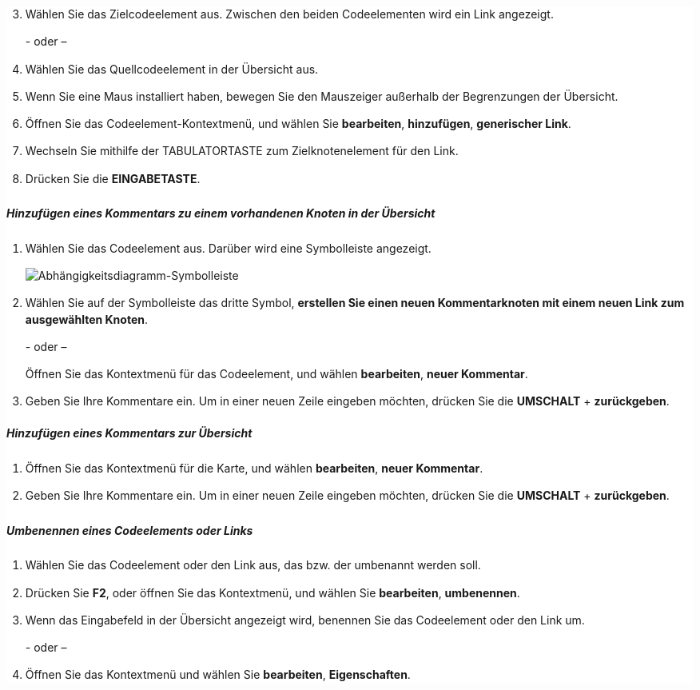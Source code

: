 3. Wählen Sie das Zielcodeelement aus. Zwischen den beiden Codeelementen wird ein Link angezeigt.  
  
   \- oder –  
  
4. Wählen Sie das Quellcodeelement in der Übersicht aus.  
  
5. Wenn Sie eine Maus installiert haben, bewegen Sie den Mauszeiger außerhalb der Begrenzungen der Übersicht.  
  
6. Öffnen Sie das Codeelement-Kontextmenü, und wählen Sie **bearbeiten**, **hinzufügen**, **generischer Link**.  
  
7. Wechseln Sie mithilfe der TABULATORTASTE zum Zielknotenelement für den Link.  
  
8. Drücken Sie die **EINGABETASTE**.  
  
###  <a name="AddComments"></a>   
##### <a name="add-a-comment-to-an-existing-node-on-the-map"></a>Hinzufügen eines Kommentars zu einem vorhandenen Knoten in der Übersicht  
  
1.  Wählen Sie das Codeelement aus. Darüber wird eine Symbolleiste angezeigt.  
  
     ![Abhängigkeitsdiagramm-Symbolleiste](../modeling/media/depedencygraph-toolbar.png "DepedencyGraph_Toolbar")  
  
2.  Wählen Sie auf der Symbolleiste das dritte Symbol, **erstellen Sie einen neuen Kommentarknoten mit einem neuen Link zum ausgewählten Knoten**.  
  
     \- oder –  
  
     Öffnen Sie das Kontextmenü für das Codeelement, und wählen **bearbeiten**, **neuer Kommentar**.  
  
3.  Geben Sie Ihre Kommentare ein. Um in einer neuen Zeile eingeben möchten, drücken Sie die **UMSCHALT** + **zurückgeben**.  
  
##### <a name="add-a-comment-to-the-map-itself"></a>Hinzufügen eines Kommentars zur Übersicht  
  
1.  Öffnen Sie das Kontextmenü für die Karte, und wählen **bearbeiten**, **neuer Kommentar**.  
  
2.  Geben Sie Ihre Kommentare ein. Um in einer neuen Zeile eingeben möchten, drücken Sie die **UMSCHALT** + **zurückgeben**.  
  
###  <a name="RenameNodes"></a>   
##### <a name="rename-a-code-element-or-link"></a>Umbenennen eines Codeelements oder Links  
  
1.  Wählen Sie das Codeelement oder den Link aus, das bzw. der umbenannt werden soll.  
  
2.  Drücken Sie **F2**, oder öffnen Sie das Kontextmenü, und wählen Sie **bearbeiten**, **umbenennen**.  
  
3.  Wenn das Eingabefeld in der Übersicht angezeigt wird, benennen Sie das Codeelement oder den Link um.  
  
     \- oder –  
  
4.  Öffnen Sie das Kontextmenü und wählen Sie **bearbeiten**, **Eigenschaften**.  
  